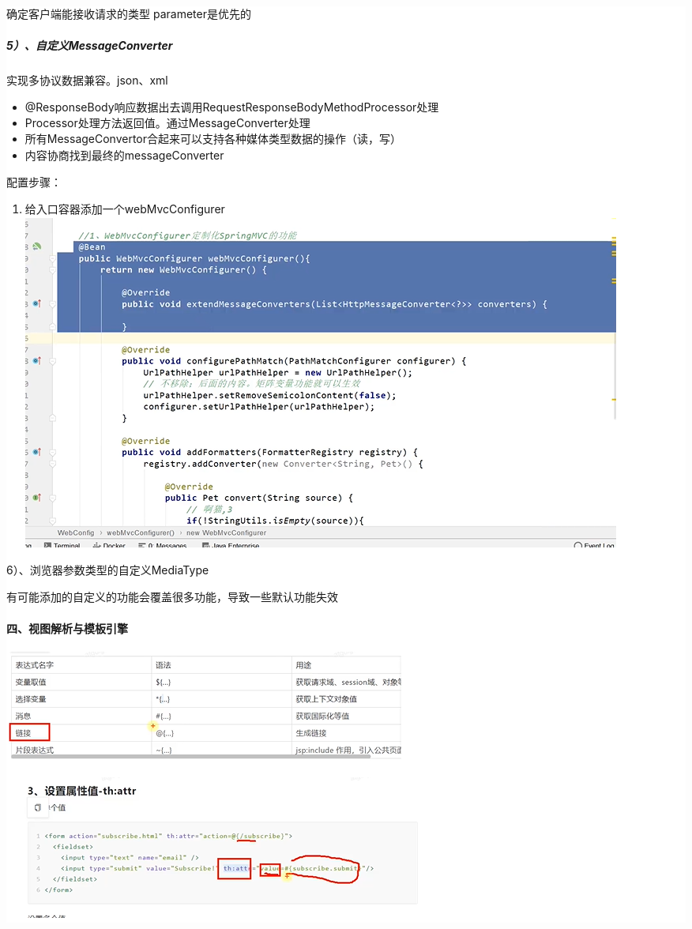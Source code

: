 确定客户端能接收请求的类型 parameter是优先的

##### 5）、自定义MessageConverter

实现多协议数据兼容。json、xml

- @ResponseBody响应数据出去调用RequestResponseBodyMethodProcessor处理
- Processor处理方法返回值。通过MessageConverter处理
- 所有MessageConvertor合起来可以支持各种媒体类型数据的操作（读，写）
- 内容协商找到最终的messageConverter

配置步骤：

1. 给入口容器添加一个webMvcConfigurer![image-20211026170229631](img/image-20211026170229631.png)

6）、浏览器参数类型的自定义MediaType

有可能添加的自定义的功能会覆盖很多功能，导致一些默认功能失效

#### 四、视图解析与模板引擎

![image-20211026173642023](img/image-20211026173642023.png)

![image-20211026173813486](img/image-20211026173813486.png)
